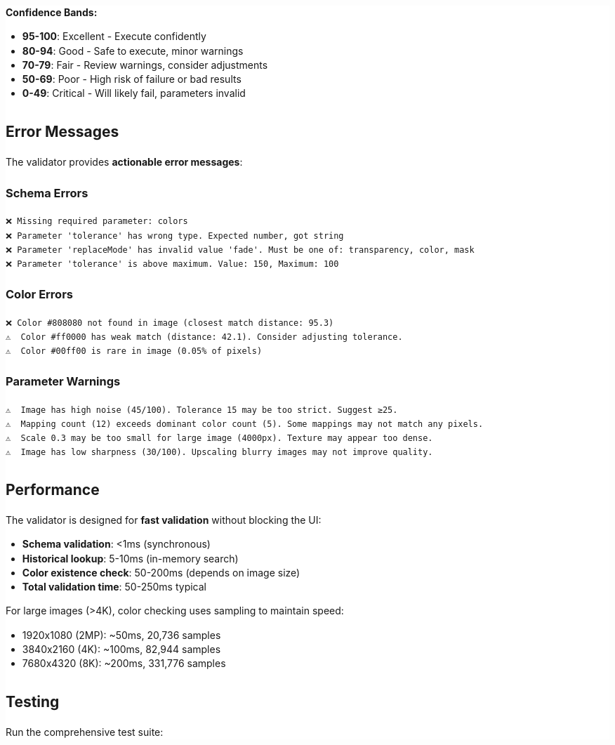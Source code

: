 **Confidence Bands:**
- **95-100**: Excellent - Execute confidently
- **80-94**: Good - Safe to execute, minor warnings
- **70-79**: Fair - Review warnings, consider adjustments
- **50-69**: Poor - High risk of failure or bad results
- **0-49**: Critical - Will likely fail, parameters invalid

## Error Messages

The validator provides **actionable error messages**:

### Schema Errors
```
❌ Missing required parameter: colors
❌ Parameter 'tolerance' has wrong type. Expected number, got string
❌ Parameter 'replaceMode' has invalid value 'fade'. Must be one of: transparency, color, mask
❌ Parameter 'tolerance' is above maximum. Value: 150, Maximum: 100
```

### Color Errors
```
❌ Color #808080 not found in image (closest match distance: 95.3)
⚠️  Color #ff0000 has weak match (distance: 42.1). Consider adjusting tolerance.
⚠️  Color #00ff00 is rare in image (0.05% of pixels)
```

### Parameter Warnings
```
⚠️  Image has high noise (45/100). Tolerance 15 may be too strict. Suggest ≥25.
⚠️  Mapping count (12) exceeds dominant color count (5). Some mappings may not match any pixels.
⚠️  Scale 0.3 may be too small for large image (4000px). Texture may appear too dense.
⚠️  Image has low sharpness (30/100). Upscaling blurry images may not improve quality.
```

## Performance

The validator is designed for **fast validation** without blocking the UI:

- **Schema validation**: <1ms (synchronous)
- **Historical lookup**: 5-10ms (in-memory search)
- **Color existence check**: 50-200ms (depends on image size)
- **Total validation time**: 50-250ms typical

For large images (>4K), color checking uses sampling to maintain speed:
- 1920x1080 (2MP): ~50ms, 20,736 samples
- 3840x2160 (4K): ~100ms, 82,944 samples
- 7680x4320 (8K): ~200ms, 331,776 samples

## Testing

Run the comprehensive test suite:
